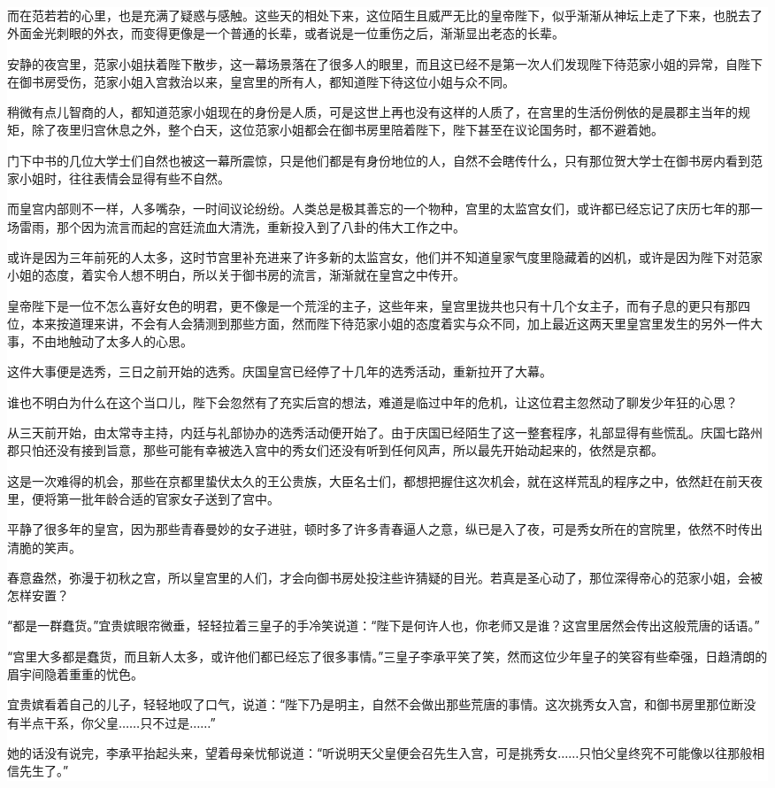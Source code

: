 而在范若若的心里，也是充满了疑惑与感触。这些天的相处下来，这位陌生且威严无比的皇帝陛下，似乎渐渐从神坛上走了下来，也脱去了外面金光刺眼的外衣，而变得更像是一个普通的长辈，或者说是一位重伤之后，渐渐显出老态的长辈。

安静的夜宫里，范家小姐扶着陛下散步，这一幕场景落在了很多人的眼里，而且这已经不是第一次人们发现陛下待范家小姐的异常，自陛下在御书房受伤，范家小姐入宫救治以来，皇宫里的所有人，都知道陛下待这位小姐与众不同。

稍微有点儿智商的人，都知道范家小姐现在的身份是人质，可是这世上再也没有这样的人质了，在宫里的生活份例依的是晨郡主当年的规矩，除了夜里归宫休息之外，整个白天，这位范家小姐都会在御书房里陪着陛下，陛下甚至在议论国务时，都不避着她。

门下中书的几位大学士们自然也被这一幕所震惊，只是他们都是有身份地位的人，自然不会瞎传什么，只有那位贺大学士在御书房内看到范家小姐时，往往表情会显得有些不自然。

而皇宫内部则不一样，人多嘴杂，一时间议论纷纷。人类总是极其善忘的一个物种，宫里的太监宫女们，或许都已经忘记了庆历七年的那一场雷雨，那个因为流言而起的宫廷流血大清洗，重新投入到了八卦的伟大工作之中。

或许是因为三年前死的人太多，这时节宫里补充进来了许多新的太监宫女，他们并不知道皇家气度里隐藏着的凶机，或许是因为陛下对范家小姐的态度，着实令人想不明白，所以关于御书房的流言，渐渐就在皇宫之中传开。

皇帝陛下是一位不怎么喜好女色的明君，更不像是一个荒淫的主子，这些年来，皇宫里拢共也只有十几个女主子，而有子息的更只有那四位，本来按道理来讲，不会有人会猜测到那些方面，然而陛下待范家小姐的态度着实与众不同，加上最近这两天里皇宫里发生的另外一件大事，不由地触动了太多人的心思。

这件大事便是选秀，三日之前开始的选秀。庆国皇宫已经停了十几年的选秀活动，重新拉开了大幕。

谁也不明白为什么在这个当口儿，陛下会忽然有了充实后宫的想法，难道是临过中年的危机，让这位君主忽然动了聊发少年狂的心思？

从三天前开始，由太常寺主持，内廷与礼部协办的选秀活动便开始了。由于庆国已经陌生了这一整套程序，礼部显得有些慌乱。庆国七路州郡只怕还没有接到旨意，那些可能有幸被选入宫中的秀女们还没有听到任何风声，所以最先开始动起来的，依然是京都。

这是一次难得的机会，那些在京都里蛰伏太久的王公贵族，大臣名士们，都想把握住这次机会，就在这样荒乱的程序之中，依然赶在前天夜里，便将第一批年龄合适的官家女子送到了宫中。

平静了很多年的皇宫，因为那些青春曼妙的女子进驻，顿时多了许多青春逼人之意，纵已是入了夜，可是秀女所在的宫院里，依然不时传出清脆的笑声。

春意盎然，弥漫于初秋之宫，所以皇宫里的人们，才会向御书房处投注些许猜疑的目光。若真是圣心动了，那位深得帝心的范家小姐，会被怎样安置？

“都是一群蠢货。”宜贵嫔眼帘微垂，轻轻拉着三皇子的手冷笑说道：“陛下是何许人也，你老师又是谁？这宫里居然会传出这般荒唐的话语。”

“宫里大多都是蠢货，而且新人太多，或许他们都已经忘了很多事情。”三皇子李承平笑了笑，然而这位少年皇子的笑容有些牵强，日趋清朗的眉宇间隐着重重的忧色。

宜贵嫔看着自己的儿子，轻轻地叹了口气，说道：“陛下乃是明主，自然不会做出那些荒唐的事情。这次挑秀女入宫，和御书房里那位断没有半点干系，你父皇……只不过是……”

她的话没有说完，李承平抬起头来，望着母亲忧郁说道：“听说明天父皇便会召先生入宫，可是挑秀女……只怕父皇终究不可能像以往那般相信先生了。”

